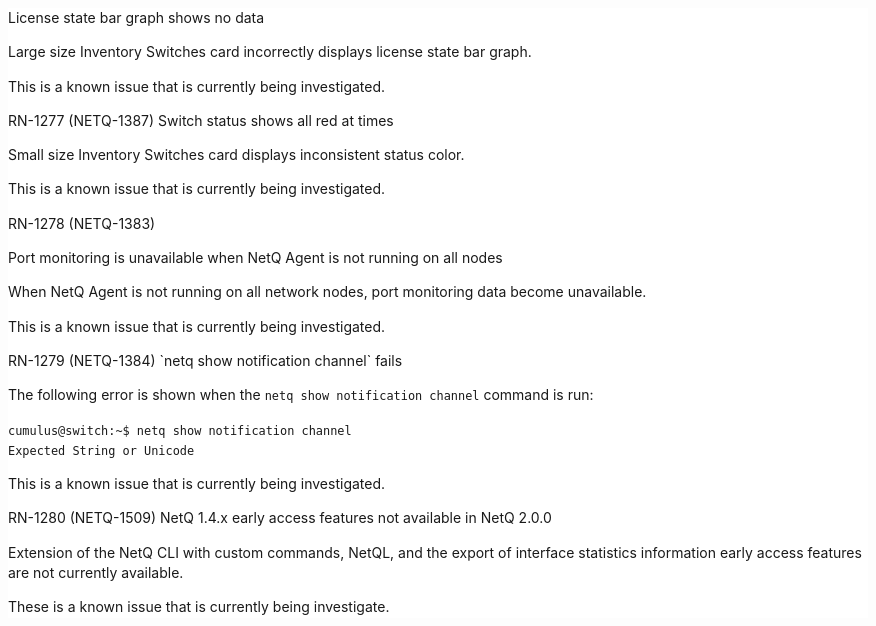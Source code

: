 <td><p>License state bar graph shows no data</p></td>
<td><p>Large size Inventory Switches card incorrectly displays license state bar graph.</p>
<p>This is a known issue that is currently being investigated.</p></td>
</tr>
<tr class="even">
<td>RN-1277 (NETQ-1387)</td>
<td>Switch status shows all red at times</td>
<td><p>Small size Inventory Switches card displays inconsistent status color.</p>
<p>This is a known issue that is currently being investigated.</p></td>
</tr>
<tr class="odd">
<td>RN-1278 (NETQ-1383)</td>
<td><p>Port monitoring is unavailable when NetQ Agent is not running on all nodes</p></td>
<td><p>When NetQ Agent is not running on all network nodes, port monitoring data become unavailable.</p>
<p>This is a known issue that is currently being investigated.</p></td>
</tr>
<tr class="even">
<td>RN-1279 (NETQ-1384)</td>
<td>`netq show notification channel` fails</td>
<td><p>The following error is shown when the <code>netq show notification channel</code> command is run:</p>
<div class="code panel pdl" style="border-width: 1px;">
<div class="codeContent panelContent pdl">
<pre class="plain" data-syntaxhighlighter-params="brush: plain; gutter: false; theme: Confluence" data-theme="Confluence" style="brush: plain; gutter: false; theme: Confluence"><code>cumulus@switch:~$ netq show notification channel
Expected String or Unicode</code></pre>
</div>
</div>
<p>This is a known issue that is currently being investigated.</p></td>
</tr>
<tr class="odd">
<td>RN-1280 (NETQ-1509)</td>
<td>NetQ 1.4.x early access features not available in NetQ 2.0.0</td>
<td><p>Extension of the NetQ CLI with custom commands, NetQL, and the export of interface statistics information early access features are not currently available.</p>
<p>These is a known issue that is currently being investigate.</p></td>
</tr>
</tbody>
</table>

